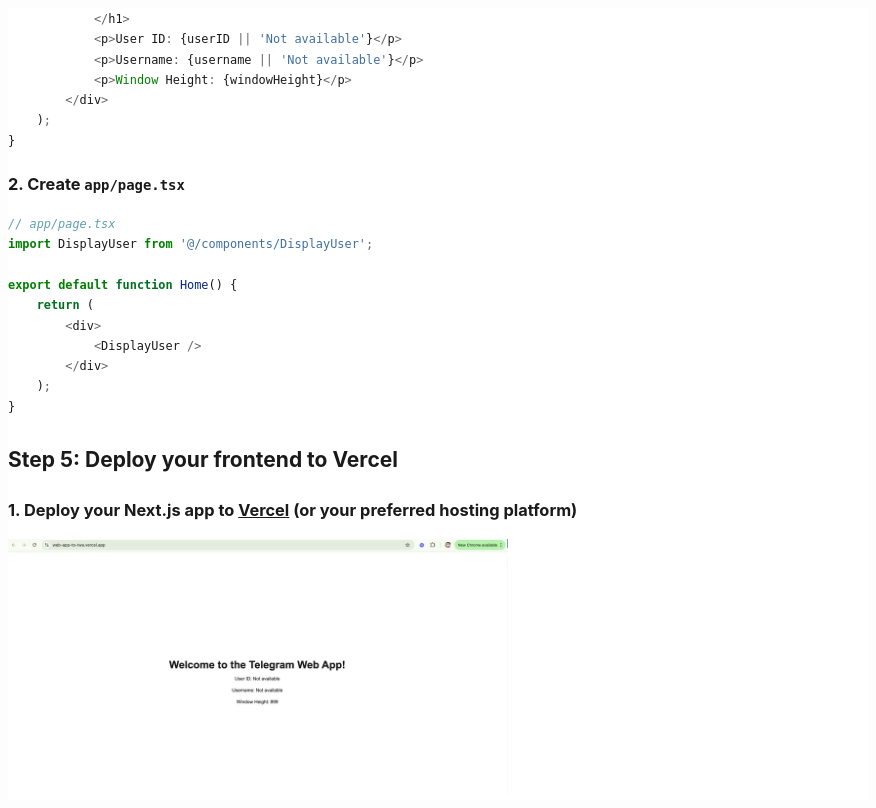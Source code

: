 ```typescript
			</h1>
			<p>User ID: {userID || 'Not available'}</p>
			<p>Username: {username || 'Not available'}</p>
			<p>Window Height: {windowHeight}</p>
		</div>
	);
}
```

### 2. Create `app/page.tsx`

```typescript
// app/page.tsx
import DisplayUser from '@/components/DisplayUser';

export default function Home() {
	return (
		<div>
			<DisplayUser />
		</div>
	);
}
```

## Step 5: Deploy your frontend to Vercel

### 1. Deploy your Next.js app to [Vercel](https://vercel.com/) (or your preferred hosting platform)

<img src="../assets/images/image8.webp" alt="Website Deployment" width="500" />
